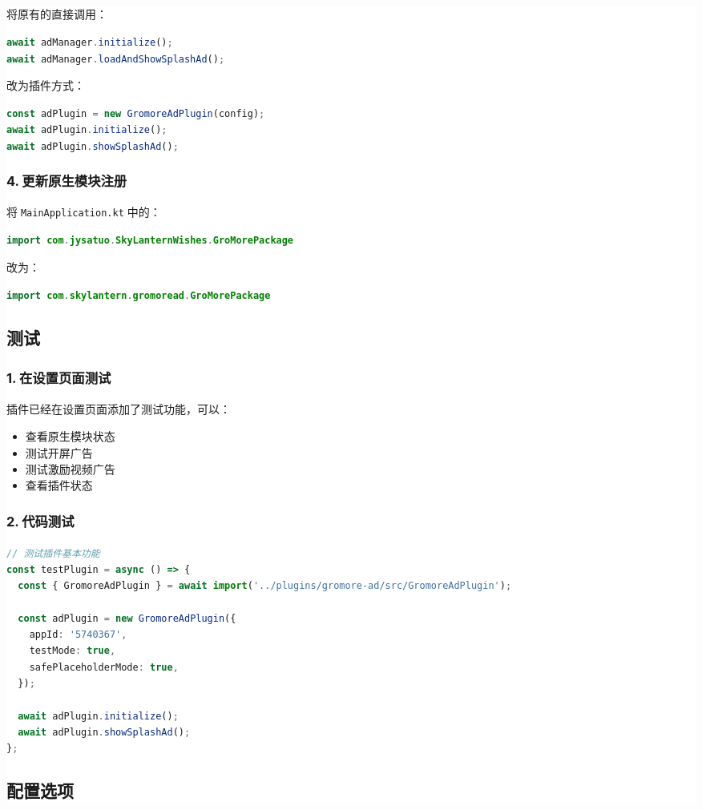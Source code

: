将原有的直接调用：
```typescript
await adManager.initialize();
await adManager.loadAndShowSplashAd();
```

改为插件方式：
```typescript
const adPlugin = new GromoreAdPlugin(config);
await adPlugin.initialize();
await adPlugin.showSplashAd();
```

### 4. 更新原生模块注册

将 `MainApplication.kt` 中的：
```kotlin
import com.jysatuo.SkyLanternWishes.GroMorePackage
```

改为：
```kotlin
import com.skylantern.gromoread.GroMorePackage
```

## 测试

### 1. 在设置页面测试

插件已经在设置页面添加了测试功能，可以：
- 查看原生模块状态
- 测试开屏广告
- 测试激励视频广告
- 查看插件状态

### 2. 代码测试

```typescript
// 测试插件基本功能
const testPlugin = async () => {
  const { GromoreAdPlugin } = await import('../plugins/gromore-ad/src/GromoreAdPlugin');
  
  const adPlugin = new GromoreAdPlugin({
    appId: '5740367',
    testMode: true,
    safePlaceholderMode: true,
  });
  
  await adPlugin.initialize();
  await adPlugin.showSplashAd();
};
```

## 配置选项
